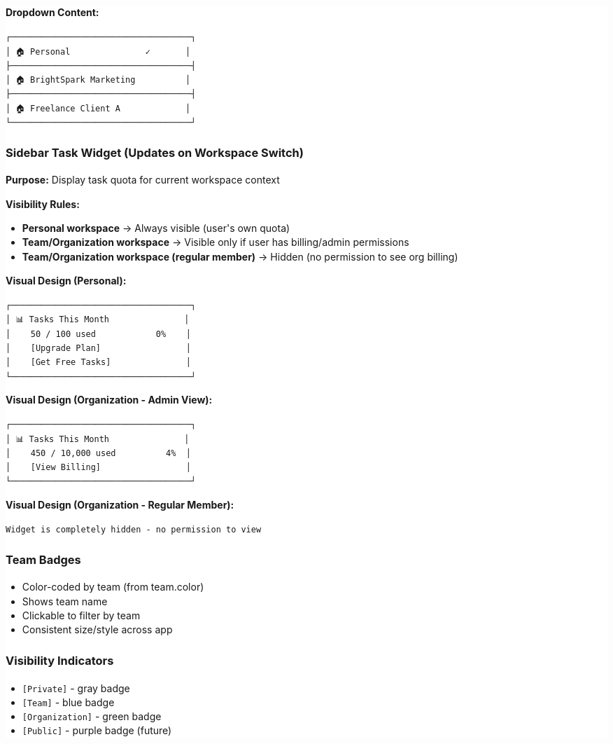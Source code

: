 **Dropdown Content:**
```
┌────────────────────────────────────┐
│ 🏠 Personal               ✓       │
├────────────────────────────────────┤
│ 🏠 BrightSpark Marketing          │
├────────────────────────────────────┤
│ 🏠 Freelance Client A             │
└────────────────────────────────────┘
```

### Sidebar Task Widget (Updates on Workspace Switch)
**Purpose:** Display task quota for current workspace context

**Visibility Rules:**
- **Personal workspace** → Always visible (user's own quota)
- **Team/Organization workspace** → Visible only if user has billing/admin permissions
- **Team/Organization workspace (regular member)** → Hidden (no permission to see org billing)

**Visual Design (Personal):**
```
┌────────────────────────────────────┐
│ 📊 Tasks This Month               │
│    50 / 100 used            0%    │
│    [Upgrade Plan]                 │
│    [Get Free Tasks]               │
└────────────────────────────────────┘
```

**Visual Design (Organization - Admin View):**
```
┌────────────────────────────────────┐
│ 📊 Tasks This Month               │
│    450 / 10,000 used          4%  │
│    [View Billing]                 │
└────────────────────────────────────┘
```

**Visual Design (Organization - Regular Member):**
```
Widget is completely hidden - no permission to view
```

### Team Badges
- Color-coded by team (from team.color)
- Shows team name
- Clickable to filter by team
- Consistent size/style across app

### Visibility Indicators
- `[Private]` - gray badge
- `[Team]` - blue badge
- `[Organization]` - green badge
- `[Public]` - purple badge (future)
